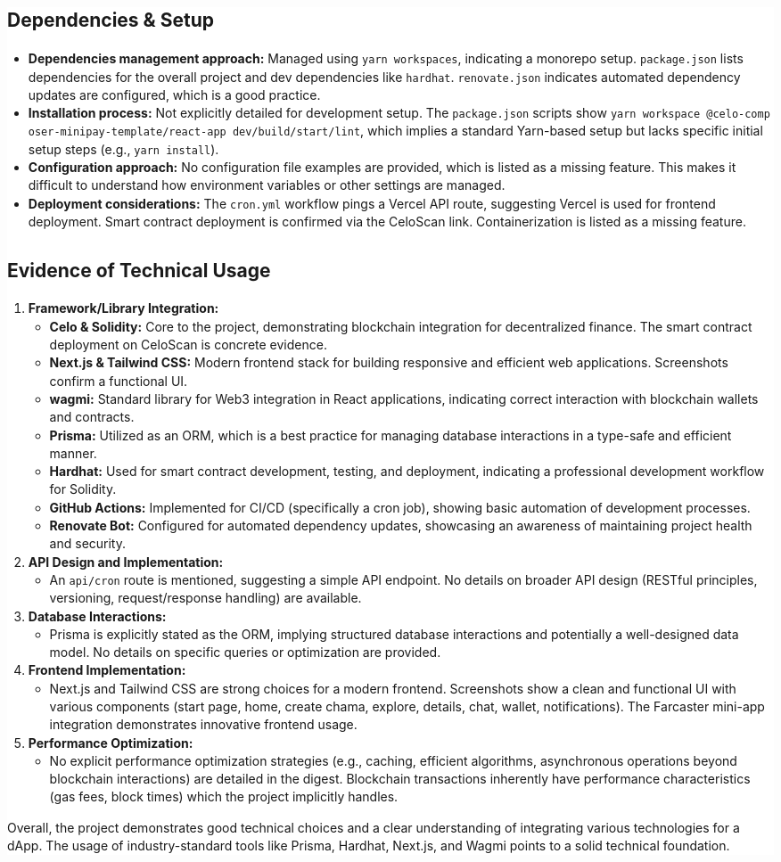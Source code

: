 ## Dependencies & Setup
- **Dependencies management approach:** Managed using `yarn workspaces`, indicating a monorepo setup. `package.json` lists dependencies for the overall project and dev dependencies like `hardhat`. `renovate.json` indicates automated dependency updates are configured, which is a good practice.
- **Installation process:** Not explicitly detailed for development setup. The `package.json` scripts show `yarn workspace @celo-composer-minipay-template/react-app dev/build/start/lint`, which implies a standard Yarn-based setup but lacks specific initial setup steps (e.g., `yarn install`).
- **Configuration approach:** No configuration file examples are provided, which is listed as a missing feature. This makes it difficult to understand how environment variables or other settings are managed.
- **Deployment considerations:** The `cron.yml` workflow pings a Vercel API route, suggesting Vercel is used for frontend deployment. Smart contract deployment is confirmed via the CeloScan link. Containerization is listed as a missing feature.

## Evidence of Technical Usage
1.  **Framework/Library Integration:**
    *   **Celo & Solidity:** Core to the project, demonstrating blockchain integration for decentralized finance. The smart contract deployment on CeloScan is concrete evidence.
    *   **Next.js & Tailwind CSS:** Modern frontend stack for building responsive and efficient web applications. Screenshots confirm a functional UI.
    *   **wagmi:** Standard library for Web3 integration in React applications, indicating correct interaction with blockchain wallets and contracts.
    *   **Prisma:** Utilized as an ORM, which is a best practice for managing database interactions in a type-safe and efficient manner.
    *   **Hardhat:** Used for smart contract development, testing, and deployment, indicating a professional development workflow for Solidity.
    *   **GitHub Actions:** Implemented for CI/CD (specifically a cron job), showing basic automation of development processes.
    *   **Renovate Bot:** Configured for automated dependency updates, showcasing an awareness of maintaining project health and security.
2.  **API Design and Implementation:**
    *   An `api/cron` route is mentioned, suggesting a simple API endpoint. No details on broader API design (RESTful principles, versioning, request/response handling) are available.
3.  **Database Interactions:**
    *   Prisma is explicitly stated as the ORM, implying structured database interactions and potentially a well-designed data model. No details on specific queries or optimization are provided.
4.  **Frontend Implementation:**
    *   Next.js and Tailwind CSS are strong choices for a modern frontend. Screenshots show a clean and functional UI with various components (start page, home, create chama, explore, details, chat, wallet, notifications). The Farcaster mini-app integration demonstrates innovative frontend usage.
5.  **Performance Optimization:**
    *   No explicit performance optimization strategies (e.g., caching, efficient algorithms, asynchronous operations beyond blockchain interactions) are detailed in the digest. Blockchain transactions inherently have performance characteristics (gas fees, block times) which the project implicitly handles.

Overall, the project demonstrates good technical choices and a clear understanding of integrating various technologies for a dApp. The usage of industry-standard tools like Prisma, Hardhat, Next.js, and Wagmi points to a solid technical foundation.
